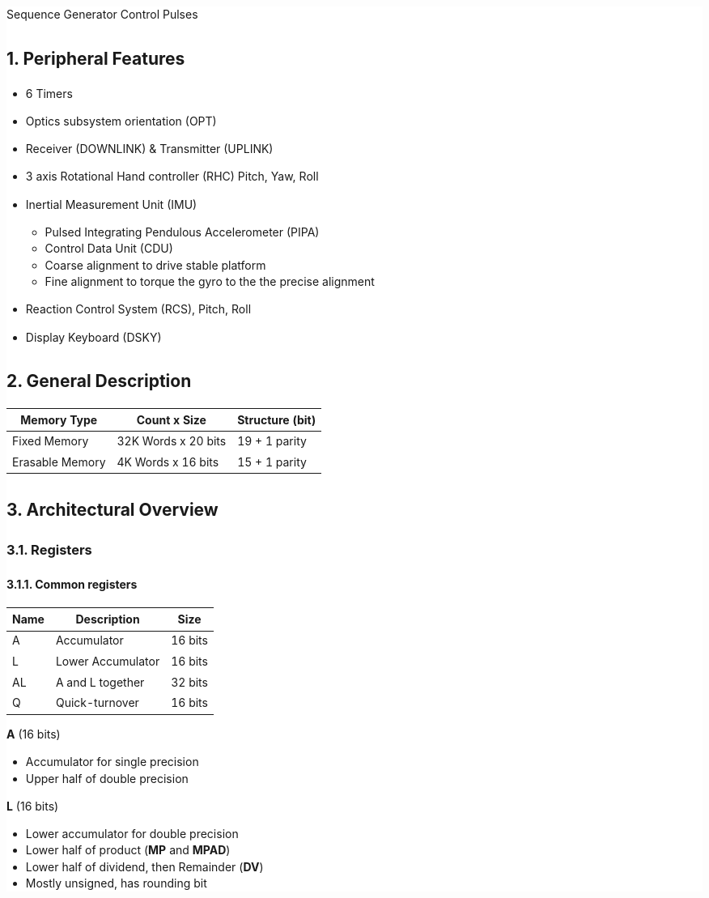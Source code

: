 Sequence Generator
Control Pulses

## 1. Peripheral Features

* 6 Timers
    
* Optics subsystem orientation (OPT)
* Receiver (DOWNLINK) & Transmitter (UPLINK)
* 3 axis Rotational Hand controller (RHC) Pitch, Yaw, Roll
* Inertial Measurement Unit (IMU)
    * Pulsed Integrating Pendulous Accelerometer (PIPA)
    * Control Data Unit (CDU)
    * Coarse alignment to drive stable platform
    * Fine alignment to torque the gyro to the the precise alignment
* Reaction Control System (RCS), Pitch, Roll
* Display Keyboard (DSKY)

## 2. General Description

| Memory Type       | Count x Size          | Structure (bit) | 
| -                 | -                     | -               |
| Fixed Memory      | 32K Words x 20 bits   | 19 + 1 parity   |
| Erasable Memory   |  4K Words x 16 bits   | 15 + 1 parity   |

## 3. Architectural Overview

### 3.1. Registers

#### 3.1.1. Common registers

| Name  | Description       | Size      | 
|-      | -                 | -         |
| A     | Accumulator       | 16 bits   |
| L     | Lower Accumulator | 16 bits   |
| AL    | A and L together  | 32 bits   |
| Q     | Quick-turnover    | 16 bits   |

**A** (16 bits)
* Accumulator for single precision
* Upper half of double precision

**L** (16 bits)
* Lower accumulator for double precision
* Lower half of product (**MP** and **MPAD**)
* Lower half of dividend, then Remainder (**DV**) 
* Mostly unsigned, has rounding bit

